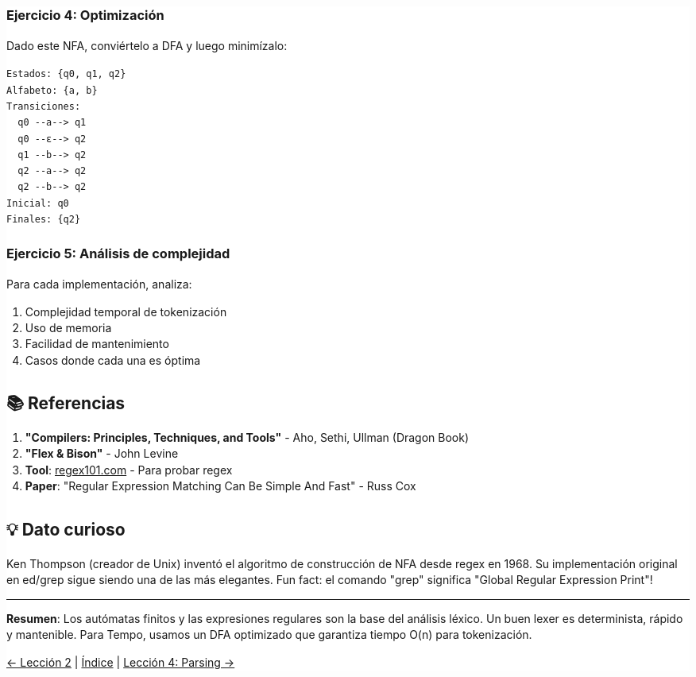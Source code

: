 ### Ejercicio 4: Optimización
Dado este NFA, conviértelo a DFA y luego minimízalo:
```
Estados: {q0, q1, q2}
Alfabeto: {a, b}
Transiciones:
  q0 --a--> q1
  q0 --ε--> q2
  q1 --b--> q2
  q2 --a--> q2
  q2 --b--> q2
Inicial: q0
Finales: {q2}
```

### Ejercicio 5: Análisis de complejidad
Para cada implementación, analiza:
1. Complejidad temporal de tokenización
2. Uso de memoria
3. Facilidad de mantenimiento
4. Casos donde cada una es óptima

## 📚 Referencias

1. **"Compilers: Principles, Techniques, and Tools"** - Aho, Sethi, Ullman (Dragon Book)
2. **"Flex & Bison"** - John Levine
3. **Tool**: [regex101.com](https://regex101.com) - Para probar regex
4. **Paper**: "Regular Expression Matching Can Be Simple And Fast" - Russ Cox

## 💡 Dato curioso

Ken Thompson (creador de Unix) inventó el algoritmo de construcción de NFA desde regex en 1968. Su implementación original en ed/grep sigue siendo una de las más elegantes. Fun fact: el comando "grep" significa "Global Regular Expression Print"!

---

**Resumen**: Los autómatas finitos y las expresiones regulares son la base del análisis léxico. Un buen lexer es determinista, rápido y mantenible. Para Tempo, usamos un DFA optimizado que garantiza tiempo O(n) para tokenización.

[← Lección 2](leccion2-teoria.md) | [Índice](../README.md) | [Lección 4: Parsing →](leccion4-parsing.md)